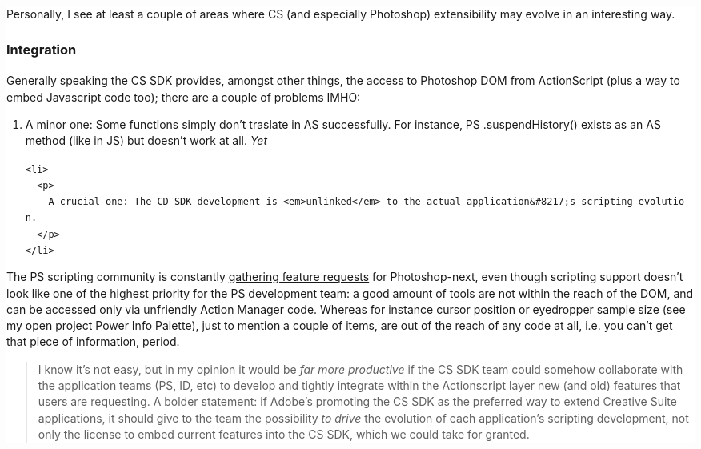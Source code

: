   <p>
    Personally, I see at least a couple of areas where CS (and especially Photoshop) extensibility may evolve in an interesting way.
  </p>
  
  <h3>
    Integration
  </h3>
  
  <p>
    Generally speaking the CS SDK provides, amongst other things, the access to Photoshop DOM from ActionScript (plus a way to embed Javascript code too); there are a couple of problems IMHO:
  </p>
  
  <ol>
    <li>
      <p>
        A minor one: Some functions simply don&#8217;t traslate in AS successfully. For instance, PS .suspendHistory() exists as an AS method (like in JS) but doesn&#8217;t work at all. <em>Yet</em>
      </p>
    </li>
    
    <li>
      <p>
        A crucial one: The CD SDK development is <em>unlinked</em> to the actual application&#8217;s scripting evolution.
      </p>
    </li>
  </ol>
  
  <p>
    The PS scripting community is constantly <a title="PS-Scripts features wishlist" href="http://www.ps-scripts.com/bb/viewtopic.php?f=36&t=3518&sid=986a4d430efdc3de891785c10bbd01a5" target="_blank">gathering feature requests</a> for Photoshop-next, even though scripting support doesn&#8217;t look like one of the highest priority for the PS development team: a good amount of tools are not within the reach of the DOM, and can be accessed only via unfriendly Action Manager code. Whereas for instance cursor position or eyedropper sample size (see my open project <a title="Power Info Palette" href="http://blog.rbg.bigano.com/2011/05/22/work-in-progress-power-info-palette/" target="_blank">Power Info Palette</a>), just to mention a couple of items, are out of the reach of any code at all, i.e. you can&#8217;t get that piece of information, period.
  </p>
  
  <blockquote>
    <p>
      I know it&#8217;s not easy, but in my opinion it would be <em>far more productive</em> if the CS SDK team could somehow collaborate with the application teams (PS, ID, etc) to develop and tightly integrate within the Actionscript layer new (and old) features that users are requesting. A bolder statement: if Adobe&#8217;s promoting the CS SDK as the preferred way to extend Creative Suite applications, it should give to the team the possibility <em>to drive</em> the evolution of each application&#8217;s scripting development, not only the license to embed current features into the CS SDK, which we could take for granted.
    </p>
  </blockquote>
  